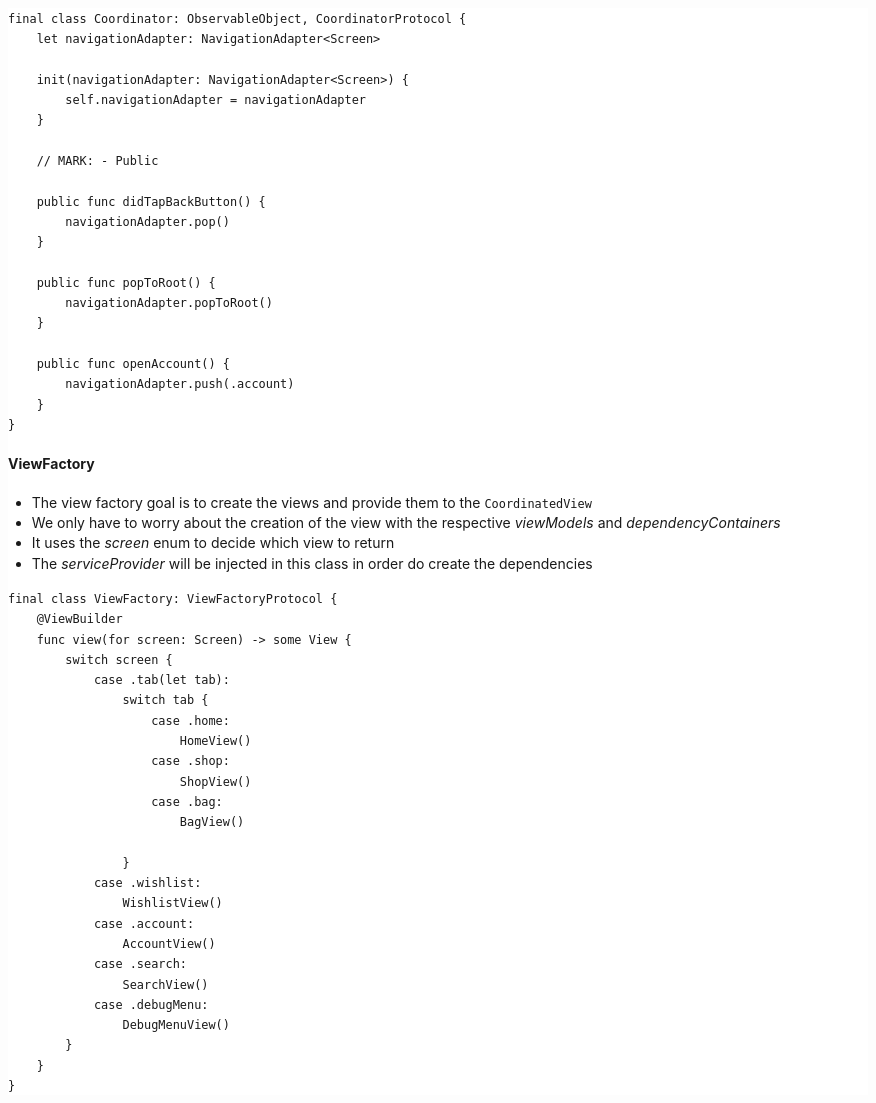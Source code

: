```
final class Coordinator: ObservableObject, CoordinatorProtocol {
    let navigationAdapter: NavigationAdapter<Screen>

    init(navigationAdapter: NavigationAdapter<Screen>) {
        self.navigationAdapter = navigationAdapter
    }

    // MARK: - Public

    public func didTapBackButton() {
        navigationAdapter.pop()
    }

    public func popToRoot() {
        navigationAdapter.popToRoot()
    }

    public func openAccount() {
        navigationAdapter.push(.account)
    }
}
```

#### ViewFactory 

- The view factory goal is to create the views and provide them to the `CoordinatedView` 
- We only have to worry about the creation of the view with the respective *viewModels* and *dependencyContainers*
- It uses the *screen* enum to decide which view to return
- The *serviceProvider* will be injected in this class in order do create the dependencies

```
final class ViewFactory: ViewFactoryProtocol {
    @ViewBuilder
    func view(for screen: Screen) -> some View {
        switch screen {
            case .tab(let tab):
                switch tab {
                    case .home:
                        HomeView()
                    case .shop:
                        ShopView()
                    case .bag:
                        BagView()
                    
                }
            case .wishlist:
                WishlistView()
            case .account:
                AccountView()
            case .search:
                SearchView()
            case .debugMenu:
                DebugMenuView()
        }
    }
}
```
